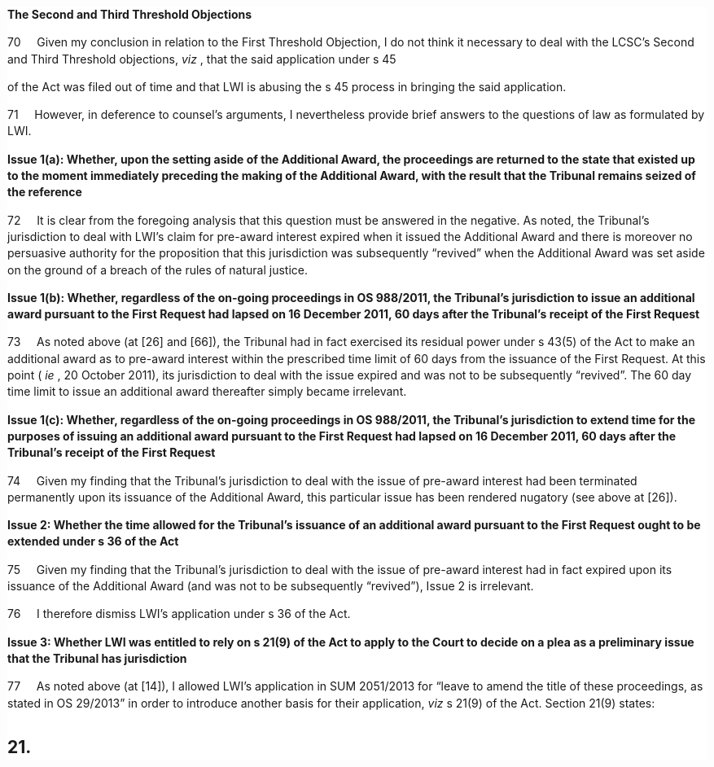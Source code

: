 **The Second and Third Threshold Objections** 

70     Given my conclusion in relation to the First Threshold Objection, I do not think it necessary to deal with the LCSC’s Second and Third Threshold objections, _viz_ , that the said application under s 45 


of the Act was filed out of time and that LWI is abusing the s 45 process in bringing the said application. 

71     However, in deference to counsel’s arguments, I nevertheless provide brief answers to the questions of law as formulated by LWI. 

**Issue 1(a): Whether, upon the setting aside of the Additional Award, the proceedings are returned to the state that existed up to the moment immediately preceding the making of the Additional Award, with the result that the Tribunal remains seized of the reference** 

72     It is clear from the foregoing analysis that this question must be answered in the negative. As noted, the Tribunal’s jurisdiction to deal with LWI’s claim for pre-award interest expired when it issued the Additional Award and there is moreover no persuasive authority for the proposition that this jurisdiction was subsequently “revived” when the Additional Award was set aside on the ground of a breach of the rules of natural justice. 

**Issue 1(b): Whether, regardless of the on-going proceedings in OS 988/2011, the Tribunal’s jurisdiction to issue an additional award pursuant to the First Request had lapsed on 16 December 2011, 60 days after the Tribunal’s receipt of the First Request** 

73     As noted above (at [26] and [66]), the Tribunal had in fact exercised its residual power under s 43(5) of the Act to make an additional award as to pre-award interest within the prescribed time limit of 60 days from the issuance of the First Request. At this point ( _ie_ , 20 October 2011), its jurisdiction to deal with the issue expired and was not to be subsequently “revived”. The 60 day time limit to issue an additional award thereafter simply became irrelevant. 

**Issue 1(c): Whether, regardless of the on-going proceedings in OS 988/2011, the Tribunal’s jurisdiction to extend time for the purposes of issuing an additional award pursuant to the First Request had lapsed on 16 December 2011, 60 days after the Tribunal’s receipt of the First Request** 

74     Given my finding that the Tribunal’s jurisdiction to deal with the issue of pre-award interest had been terminated permanently upon its issuance of the Additional Award, this particular issue has been rendered nugatory (see above at [26]). 

**Issue 2: Whether the time allowed for the Tribunal’s issuance of an additional award pursuant to the First Request ought to be extended under s 36 of the Act** 

75     Given my finding that the Tribunal’s jurisdiction to deal with the issue of pre-award interest had in fact expired upon its issuance of the Additional Award (and was not to be subsequently “revived”), Issue 2 is irrelevant. 

76     I therefore dismiss LWI’s application under s 36 of the Act. 

**Issue 3: Whether LWI was entitled to rely on s 21(9) of the Act to apply to the Court to decide on a plea as a preliminary issue that the Tribunal has jurisdiction** 

77     As noted above (at [14]), I allowed LWI’s application in SUM 2051/2013 for “leave to amend the title of these proceedings, as stated in OS 29/2013” in order to introduce another basis for their application, _viz_ s 21(9) of the Act. Section 21(9) states: 


## 21. 

